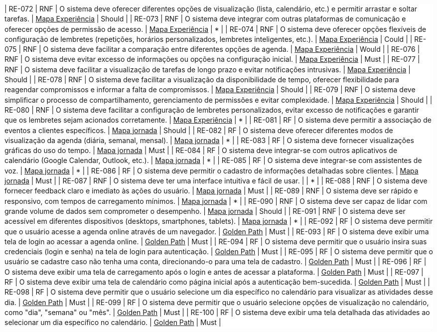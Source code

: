 |   RE-072    |    RNF   | O sistema deve oferecer diferentes opções de visualização (lista, calendário, etc.) e permitir arrastar e soltar tarefas.    |   [Mapa Experiência](./extras/requisitos_elicitados/r_mapa_experiencia.md)  | Should |
|   RE-073    |    RNF   | O sistema deve integrar com outras plataformas de comunicação e oferecer opções de permissão de acesso.  |   [Mapa Experiência](./extras/requisitos_elicitados/r_mapa_experiencia.md)    | * |
|   RE-074    |    RNF   | O sistema deve oferecer opções flexíveis de configuração de lembretes (repetições, horários personalizados, lembretes inteligentes, etc.).   |   [Mapa Experiência](./extras/requisitos_elicitados/r_mapa_experiencia.md) | Could |
|   RE-075    |    RNF   | O sistema deve facilitar a comparação entre diferentes opções de agenda. |   [Mapa Experiência](./extras/requisitos_elicitados/r_mapa_experiencia.md)   | Would |
|   RE-076    |    RNF   | O sistema deve evitar excesso de informações ou opções na configuração inicial.  |   [Mapa Experiência](./extras/requisitos_elicitados/r_mapa_experiencia.md)    | Must |
|   RE-077    |    RNF   | O sistema deve facilitar a visualização de tarefas de longo prazo e evitar notificações intrusivas.  |   [Mapa Experiência](./extras/requisitos_elicitados/r_mapa_experiencia.md)    | Should |
|   RE-078    |    RNF   | O sistema deve facilitar a visualização da disponibilidade de tempo, oferecer flexibilidade para reagendar compromissos e informar a falta de compromissos.  |   [Mapa Experiência](./extras/requisitos_elicitados/r_mapa_experiencia.md)    | Should |
|   RE-079    |    RNF   | O sistema deve simplificar o processo de compartilhamento, gerenciamento de permissões e evitar complexidade.    |   [Mapa Experiência](./extras/requisitos_elicitados/r_mapa_experiencia.md) | Should |
|   RE-080    |    RNF   | O sistema deve facilitar a configuração de lembretes personalizados, evitar excesso de notificações e garantir que os lembretes sejam acionados corretamente.    |   [Mapa Experiência](./extras/requisitos_elicitados/r_mapa_experiencia.md)  |  * |
|   RE-081    |    RF    | O sistema deve permitir a associação de eventos a clientes específicos.  |   [Mapa jornada](./extras/requisitos_elicitados/r_mapa_jpersona.md)  | Should |
|   RE-082    |    RF    | O sistema deve oferecer diferentes modos de visualização da agenda (diária, semanal, mensal).    |   [Mapa jornada](./extras/requisitos_elicitados/r_mapa_jpersona.md)    | * |
|   RE-083    |    RF    | O sistema deve fornecer visualizações gráficas do uso do tempo.  |   [Mapa jornada](./extras/requisitos_elicitados/r_mapa_jpersona.md)   | Must |
|   RE-084    |    RF    | O sistema deve integrar-se com outros aplicativos de calendário (Google Calendar, Outlook, etc.).    |   [Mapa jornada](./extras/requisitos_elicitados/r_mapa_jpersona.md) | * |
|   RE-085    |    RF    | O sistema deve integrar-se com assistentes de voz.   |   [Mapa jornada](./extras/requisitos_elicitados/r_mapa_jpersona.md)    | * |
|   RE-086    |    RF    | O sistema deve permitir o cadastro de informações detalhadas sobre clientes. |   [Mapa jornada](./extras/requisitos_elicitados/r_mapa_jpersona.md)  | Must |
|   RE-087    |    RNF   | O sistema deve ter uma interface intuitiva e fácil de usar.  |   | * |
|   RE-088    |    RNF   | O sistema deve fornecer feedback claro e imediato às ações do usuário.   |   [Mapa jornada](./extras/requisitos_elicitados/r_mapa_jpersona.md)   | Must |
|   RE-089    |    RNF   | O sistema deve ser rápido e responsivo, com tempos de carregamento mínimos.  |   [Mapa jornada](./extras/requisitos_elicitados/r_mapa_jpersona.md)  | * |
|   RE-090    |    RNF   | O sistema deve ser capaz de lidar com grande volume de dados sem comprometer o desempenho.   |   [Mapa jornada](./extras/requisitos_elicitados/r_mapa_jpersona.md) | Should |
|   RE-091    |    RNF   | O sistema deve ser acessível em diferentes dispositivos (desktops, smartphones, tablets).    |   [Mapa jornada](./extras/requisitos_elicitados/r_mapa_jpersona.md) | * |
|   RE-092    |    RF    | O sistema deve permitir que o usuário acesse a agenda online através de um navegador.    |   [Golden Path](./extras/requisitos_elicitados/r_path_golden.md)    | Must |
|   RE-093    |    RF    | O sistema deve exibir uma tela de login ao acessar a agenda online.  |   [Golden Path](./extras/requisitos_elicitados/r_path_golden.md)  | Must |
|   RE-094    |    RF    | O sistema deve permitir que o usuário insira suas credenciais (login e senha) na tela de login para autenticação.    |   [Golden Path](./extras/requisitos_elicitados/r_path_golden.md)    | Must |
|   RE-095    |    RF    | O sistema deve permitir que o usuário se cadastre caso não tenha uma conta, direcionando-o para uma tela de cadastro.    |   [Golden Path](./extras/requisitos_elicitados/r_path_golden.md)    | Must  |
|   RE-096    |    RF    | O sistema deve exibir uma tela de carregamento após o login e antes de acessar a plataforma. |   [Golden Path](./extras/requisitos_elicitados/r_path_golden.md) | Must |
|   RE-097    |    RF    | O sistema deve exibir uma tela de calendário como página inicial após a autenticação bem-sucedida.   |   [Golden Path](./extras/requisitos_elicitados/r_path_golden.md)   | Must |
|   RE-098    |    RF    | O sistema deve permitir que o usuário selecione um dia específico no calendário para visualizar as atividades desse dia. |   [Golden Path](./extras/requisitos_elicitados/r_path_golden.md) | Must |
|   RE-099    |    RF    | O sistema deve permitir que o usuário selecione opções de visualização no calendário, como "dia", "semana" ou "mês". |   [Golden Path](./extras/requisitos_elicitados/r_path_golden.md) | Must |
|   RE-100    |    RF    | O sistema deve exibir uma tela detalhada das atividades ao selecionar um dia específico no calendário.   |   [Golden Path](./extras/requisitos_elicitados/r_path_golden.md)   | Must |